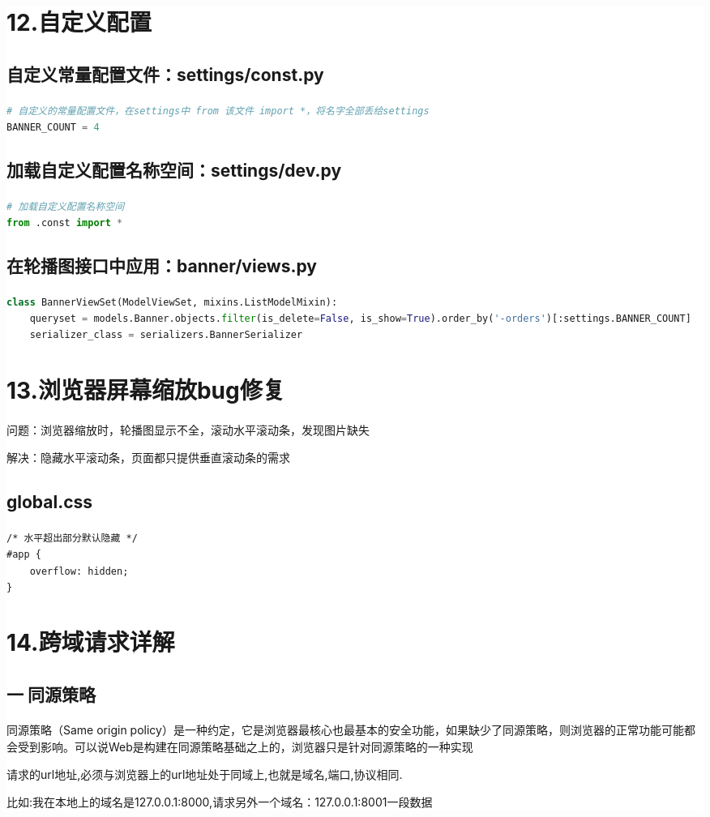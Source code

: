 # 12.自定义配置

## 自定义常量配置文件：settings/const.py

```python
# 自定义的常量配置文件，在settings中 from 该文件 import *，将名字全部丢给settings
BANNER_COUNT = 4
```

## 加载自定义配置名称空间：settings/dev.py

```python
# 加载自定义配置名称空间
from .const import *
```

## 在轮播图接口中应用：banner/views.py

```python
class BannerViewSet(ModelViewSet, mixins.ListModelMixin):
    queryset = models.Banner.objects.filter(is_delete=False, is_show=True).order_by('-orders')[:settings.BANNER_COUNT]
    serializer_class = serializers.BannerSerializer
```

# 13.浏览器屏幕缩放bug修复

问题：浏览器缩放时，轮播图显示不全，滚动水平滚动条，发现图片缺失

解决：隐藏水平滚动条，页面都只提供垂直滚动条的需求

## global.css

```
/* 水平超出部分默认隐藏 */
#app {
    overflow: hidden;
}
```

# 14.跨域请求详解

## 一 同源策略

同源策略（Same origin policy）是一种约定，它是浏览器最核心也最基本的安全功能，如果缺少了同源策略，则浏览器的正常功能可能都会受到影响。可以说Web是构建在同源策略基础之上的，浏览器只是针对同源策略的一种实现

请求的url地址,必须与浏览器上的url地址处于同域上,也就是域名,端口,协议相同.

比如:我在本地上的域名是127.0.0.1:8000,请求另外一个域名：127.0.0.1:8001一段数据
